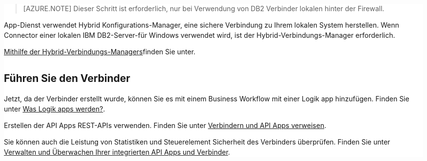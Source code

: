 > [AZURE.NOTE] Dieser Schritt ist erforderlich, nur bei Verwendung von DB2 Verbinder lokalen hinter der Firewall.

App-Dienst verwendet Hybrid Konfigurations-Manager, eine sichere Verbindung zu Ihrem lokalen System herstellen. Wenn Connector einer lokalen IBM DB2-Server-für Windows verwendet wird, ist der Hybrid-Verbindungs-Manager erforderlich.

[Mithilfe der Hybrid-Verbindungs-Managers](app-service-logic-hybrid-connection-manager.md)finden Sie unter.


## <a name="do-more-with-your-connector"></a>Führen Sie den Verbinder
Jetzt, da der Verbinder erstellt wurde, können Sie es mit einem Business Workflow mit einer Logik app hinzufügen. Finden Sie unter [Was Logik apps werden?](app-service-logic-what-are-logic-apps.md).

Erstellen der API Apps REST-APIs verwenden. Finden Sie unter [Verbindern und API Apps verweisen](http://go.microsoft.com/fwlink/p/?LinkId=529766).

Sie können auch die Leistung von Statistiken und Steuerelement Sicherheit des Verbinders überprüfen. Finden Sie unter [Verwalten und Überwachen Ihrer integrierten API Apps und Verbinder](app-service-logic-monitor-your-connectors.md).



[1]: ./media/app-service-logic-connector-informix/ApiApp_InformixConnector_Create.png
[2]: ./media/app-service-logic-connector-informix/LogicApp_NewOrdersInformix_Create.png
[3]: ./media/app-service-logic-connector-informix/LogicApp_NewOrdersInformix_TriggersActions.png
[4]: ./media/app-service-logic-connector-informix/LogicApp_NewOrdersInformix_Outputs.png
[5]: ./media/app-service-logic-connector-informix/LogicApp_NewOrdersBulkInformix_Create.png
[6]: ./media/app-service-logic-connector-informix/LogicApp_NewOrdersBulkInformix_TriggersActions.png
[7]: ./media/app-service-logic-connector-informix/LogicApp_NewOrdersBulkInformix_Inputs.png
[8]: ./media/app-service-logic-connector-informix/LogicApp_NewOrdersBulkInformix_Outputs.png
[9]: ./media/app-service-logic-connector-informix/LogicApp_UpdateOrdersInformix_Create.png
[10]: ./media/app-service-logic-connector-informix/LogicApp_UpdateOrdersInformix_TriggersActions.png
[11]: ./media/app-service-logic-connector-informix/LogicApp_UpdateOrdersInformix_Outputs.png
[12]: ./media/app-service-logic-connector-informix/LogicApp_RemoveOrdersInformix_Create.png
[13]: ./media/app-service-logic-connector-informix/LogicApp_RemoveOrdersInformix_TriggersActions.png
[14]: ./media/app-service-logic-connector-informix/LogicApp_RemoveOrdersInformix_Outputs.png


